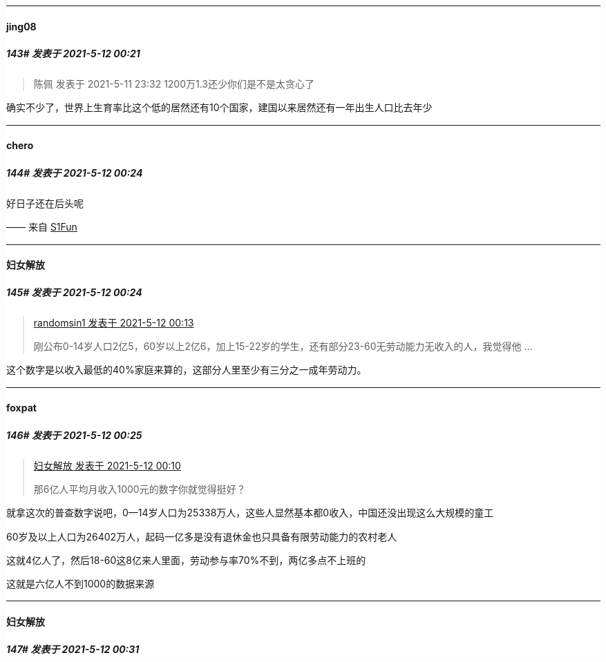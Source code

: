 
*****

####  jing08  
##### 143#       发表于 2021-5-12 00:21


<blockquote>陈佩 发表于 2021-5-11 23:32
1200万1.3还少你们是不是太贪心了</blockquote>
确实不少了，世界上生育率比这个低的居然还有10个国家，建国以来居然还有一年出生人口比去年少


*****

####  chero  
##### 144#       发表于 2021-5-12 00:24


好日子还在后头呢

—— 来自 [S1Fun](https://s1fun.koalcat.com)


*****

####  妇女解放  
##### 145#       发表于 2021-5-12 00:24


<blockquote><a href="httphttps://bbs.saraba1st.com/2b/forum.php?mod=redirect&amp;goto=findpost&amp;pid=51218344&amp;ptid=2003438" target="_blank">randomsin1 发表于 2021-5-12 00:13</a>

刚公布0-14岁人口2亿5，60岁以上2亿6，加上15-22岁的学生，还有部分23-60无劳动能力无收入的人，我觉得他 ...</blockquote>
这个数字是以收入最低的40%家庭来算的，这部分人里至少有三分之一成年劳动力。


*****

####  foxpat  
##### 146#       发表于 2021-5-12 00:25


<blockquote><a href="httphttps://bbs.saraba1st.com/2b/forum.php?mod=redirect&amp;goto=findpost&amp;pid=51218313&amp;ptid=2003438" target="_blank">妇女解放 发表于 2021-5-12 00:10</a>

那6亿人平均月收入1000元的数字你就觉得挺好？</blockquote>
就拿这次的普查数字说吧，0—14岁人口为25338万人，这些人显然基本都0收入，中国还没出现这么大规模的童工


60岁及以上人口为26402万人，起码一亿多是没有退休金也只具备有限劳动能力的农村老人


这就4亿人了，然后18-60这8亿来人里面，劳动参与率70%不到，两亿多点不上班的


这就是六亿人不到1000的数据来源


*****

####  妇女解放  
##### 147#       发表于 2021-5-12 00:31
